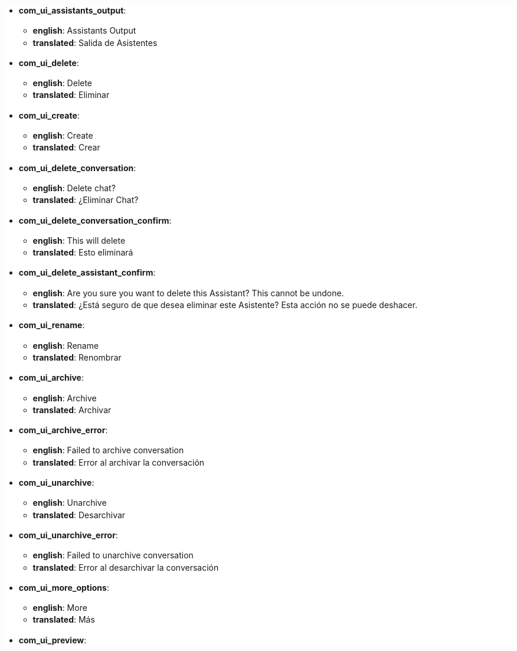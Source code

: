 - **com_ui_assistants_output**:

  - **english**: Assistants Output
  - **translated**: Salida de Asistentes

- **com_ui_delete**:

  - **english**: Delete
  - **translated**: Eliminar

- **com_ui_create**:

  - **english**: Create
  - **translated**: Crear

- **com_ui_delete_conversation**:

  - **english**: Delete chat?
  - **translated**: ¿Eliminar Chat?

- **com_ui_delete_conversation_confirm**:

  - **english**: This will delete
  - **translated**: Esto eliminará

- **com_ui_delete_assistant_confirm**:

  - **english**: Are you sure you want to delete this Assistant? This cannot be undone.
  - **translated**: ¿Está seguro de que desea eliminar este Asistente? Esta acción no se puede deshacer.

- **com_ui_rename**:

  - **english**: Rename
  - **translated**: Renombrar

- **com_ui_archive**:

  - **english**: Archive
  - **translated**: Archivar

- **com_ui_archive_error**:

  - **english**: Failed to archive conversation
  - **translated**: Error al archivar la conversación

- **com_ui_unarchive**:

  - **english**: Unarchive
  - **translated**: Desarchivar

- **com_ui_unarchive_error**:

  - **english**: Failed to unarchive conversation
  - **translated**: Error al desarchivar la conversación

- **com_ui_more_options**:

  - **english**: More
  - **translated**: Más

- **com_ui_preview**:
